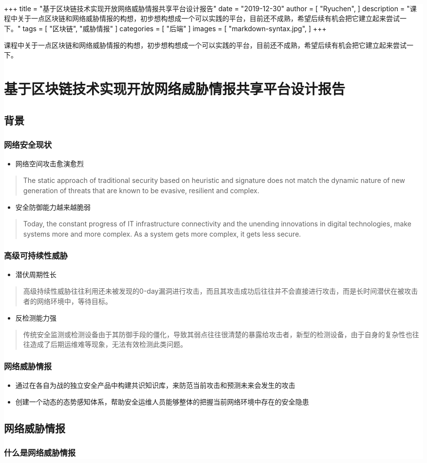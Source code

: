 +++
title = "基于区块链技术实现开放网络威胁情报共享平台设计报告"
date = "2019-12-30"
author = [
    "Ryuchen",
]
description = "课程中关于一点区块链和网络威胁情报的构想，初步想构想成一个可以实践的平台，目前还不成熟，希望后续有机会把它建立起来尝试一下。"
tags = [
    "区块链",
    "威胁情报"
]
categories = [
    "后端"
]
images = [
    "markdown-syntax.jpg",
]
+++

课程中关于一点区块链和网络威胁情报的构想，初步想构想成一个可以实践的平台，目前还不成熟，希望后续有机会把它建立起来尝试一下。


# 基于区块链技术实现开放网络威胁情报共享平台设计报告

## 背景
### 网络安全现状
* 网络空间攻击愈演愈烈
> The static approach of traditional security based on heuristic and signature does not match the dynamic nature of new generation of threats that are known to be evasive, resilient and complex.

* 安全防御能力越来越脆弱
> Today, the constant progress of IT infrastructure connectivity and the unending innovations in digital technologies, make systems more and more complex. As a system gets more complex, it gets less secure.

### 高级可持续性威胁
* 潜伏周期性长
> 高级持续性威胁往往利用还未被发现的0-day漏洞进行攻击，而且其攻击成功后往往并不会直接进行攻击，而是长时间潜伏在被攻击者的网络环境中，等待目标。

* 反检测能力强
> 传统安全监测或检测设备由于其防御手段的僵化，导致其弱点往往很清楚的暴露给攻击者，新型的检测设备，由于自身的复杂性也往往造成了后期运维难等现象，无法有效检测此类问题。

### 网络威胁情报
* 通过在各自为战的独立安全产品中构建共识知识库，来防范当前攻击和预测未来会发生的攻击

* 创建一个动态的态势感知体系，帮助安全运维人员能够整体的把握当前网络环境中存在的安全隐患

## 网络威胁情报

### 什么是网络威胁情报
